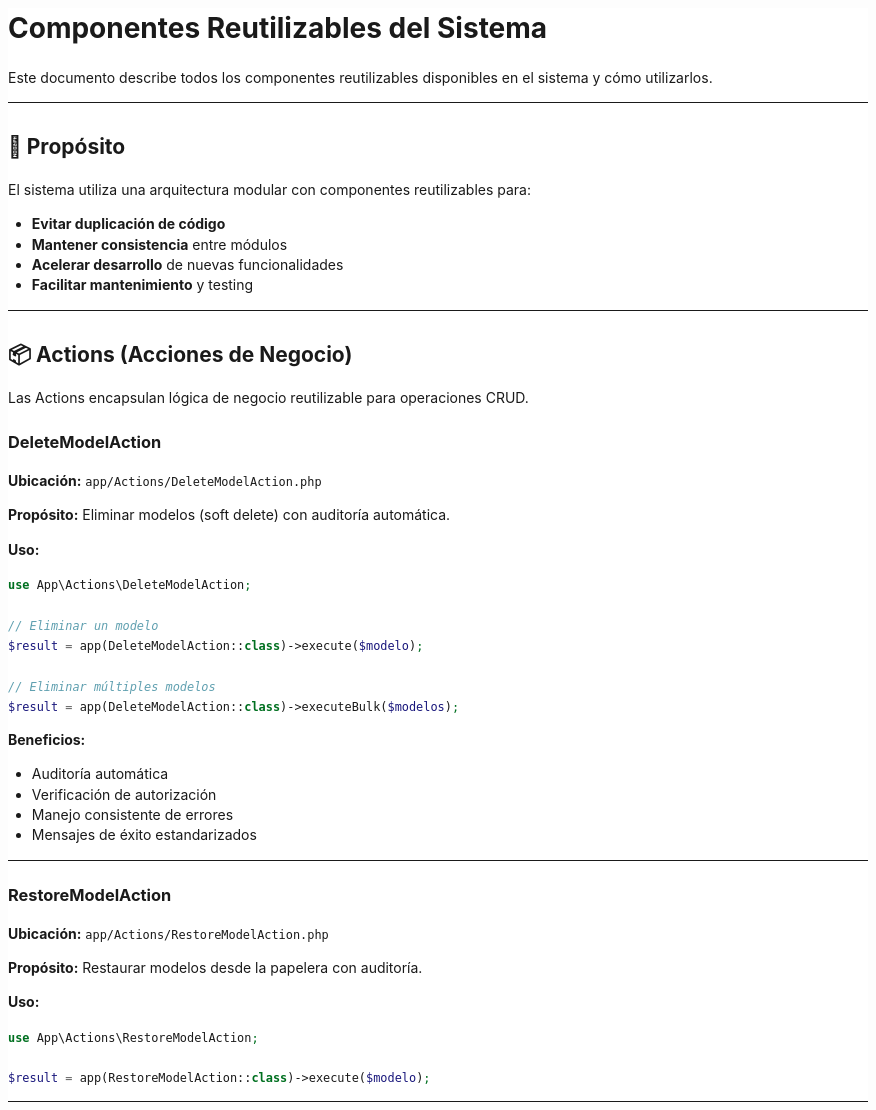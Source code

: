 # Componentes Reutilizables del Sistema

Este documento describe todos los componentes reutilizables disponibles en el sistema y cómo utilizarlos.

---

## 🎯 Propósito

El sistema utiliza una arquitectura modular con componentes reutilizables para:
- **Evitar duplicación de código**
- **Mantener consistencia** entre módulos
- **Acelerar desarrollo** de nuevas funcionalidades
- **Facilitar mantenimiento** y testing

---

## 📦 Actions (Acciones de Negocio)

Las Actions encapsulan lógica de negocio reutilizable para operaciones CRUD.

### DeleteModelAction

**Ubicación:** `app/Actions/DeleteModelAction.php`

**Propósito:** Eliminar modelos (soft delete) con auditoría automática.

**Uso:**
```php
use App\Actions\DeleteModelAction;

// Eliminar un modelo
$result = app(DeleteModelAction::class)->execute($modelo);

// Eliminar múltiples modelos
$result = app(DeleteModelAction::class)->executeBulk($modelos);
```

**Beneficios:**
- Auditoría automática
- Verificación de autorización
- Manejo consistente de errores
- Mensajes de éxito estandarizados

---

### RestoreModelAction

**Ubicación:** `app/Actions/RestoreModelAction.php`

**Propósito:** Restaurar modelos desde la papelera con auditoría.

**Uso:**
```php
use App\Actions\RestoreModelAction;

$result = app(RestoreModelAction::class)->execute($modelo);
```

---